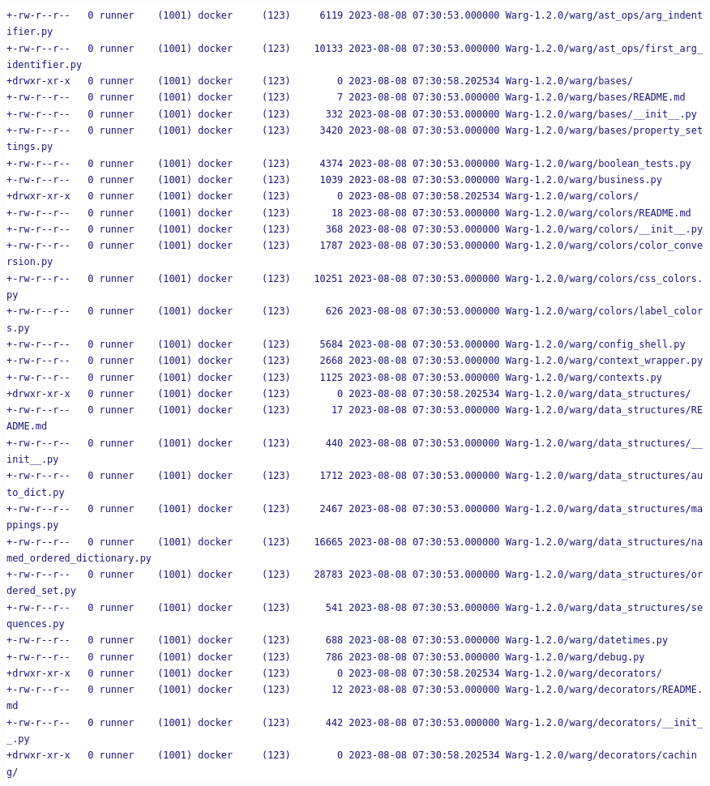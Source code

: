 ```diff
+-rw-r--r--   0 runner    (1001) docker     (123)     6119 2023-08-08 07:30:53.000000 Warg-1.2.0/warg/ast_ops/arg_indentifier.py
+-rw-r--r--   0 runner    (1001) docker     (123)    10133 2023-08-08 07:30:53.000000 Warg-1.2.0/warg/ast_ops/first_arg_identifier.py
+drwxr-xr-x   0 runner    (1001) docker     (123)        0 2023-08-08 07:30:58.202534 Warg-1.2.0/warg/bases/
+-rw-r--r--   0 runner    (1001) docker     (123)        7 2023-08-08 07:30:53.000000 Warg-1.2.0/warg/bases/README.md
+-rw-r--r--   0 runner    (1001) docker     (123)      332 2023-08-08 07:30:53.000000 Warg-1.2.0/warg/bases/__init__.py
+-rw-r--r--   0 runner    (1001) docker     (123)     3420 2023-08-08 07:30:53.000000 Warg-1.2.0/warg/bases/property_settings.py
+-rw-r--r--   0 runner    (1001) docker     (123)     4374 2023-08-08 07:30:53.000000 Warg-1.2.0/warg/boolean_tests.py
+-rw-r--r--   0 runner    (1001) docker     (123)     1039 2023-08-08 07:30:53.000000 Warg-1.2.0/warg/business.py
+drwxr-xr-x   0 runner    (1001) docker     (123)        0 2023-08-08 07:30:58.202534 Warg-1.2.0/warg/colors/
+-rw-r--r--   0 runner    (1001) docker     (123)       18 2023-08-08 07:30:53.000000 Warg-1.2.0/warg/colors/README.md
+-rw-r--r--   0 runner    (1001) docker     (123)      368 2023-08-08 07:30:53.000000 Warg-1.2.0/warg/colors/__init__.py
+-rw-r--r--   0 runner    (1001) docker     (123)     1787 2023-08-08 07:30:53.000000 Warg-1.2.0/warg/colors/color_conversion.py
+-rw-r--r--   0 runner    (1001) docker     (123)    10251 2023-08-08 07:30:53.000000 Warg-1.2.0/warg/colors/css_colors.py
+-rw-r--r--   0 runner    (1001) docker     (123)      626 2023-08-08 07:30:53.000000 Warg-1.2.0/warg/colors/label_colors.py
+-rw-r--r--   0 runner    (1001) docker     (123)     5684 2023-08-08 07:30:53.000000 Warg-1.2.0/warg/config_shell.py
+-rw-r--r--   0 runner    (1001) docker     (123)     2668 2023-08-08 07:30:53.000000 Warg-1.2.0/warg/context_wrapper.py
+-rw-r--r--   0 runner    (1001) docker     (123)     1125 2023-08-08 07:30:53.000000 Warg-1.2.0/warg/contexts.py
+drwxr-xr-x   0 runner    (1001) docker     (123)        0 2023-08-08 07:30:58.202534 Warg-1.2.0/warg/data_structures/
+-rw-r--r--   0 runner    (1001) docker     (123)       17 2023-08-08 07:30:53.000000 Warg-1.2.0/warg/data_structures/README.md
+-rw-r--r--   0 runner    (1001) docker     (123)      440 2023-08-08 07:30:53.000000 Warg-1.2.0/warg/data_structures/__init__.py
+-rw-r--r--   0 runner    (1001) docker     (123)     1712 2023-08-08 07:30:53.000000 Warg-1.2.0/warg/data_structures/auto_dict.py
+-rw-r--r--   0 runner    (1001) docker     (123)     2467 2023-08-08 07:30:53.000000 Warg-1.2.0/warg/data_structures/mappings.py
+-rw-r--r--   0 runner    (1001) docker     (123)    16665 2023-08-08 07:30:53.000000 Warg-1.2.0/warg/data_structures/named_ordered_dictionary.py
+-rw-r--r--   0 runner    (1001) docker     (123)    28783 2023-08-08 07:30:53.000000 Warg-1.2.0/warg/data_structures/ordered_set.py
+-rw-r--r--   0 runner    (1001) docker     (123)      541 2023-08-08 07:30:53.000000 Warg-1.2.0/warg/data_structures/sequences.py
+-rw-r--r--   0 runner    (1001) docker     (123)      688 2023-08-08 07:30:53.000000 Warg-1.2.0/warg/datetimes.py
+-rw-r--r--   0 runner    (1001) docker     (123)      786 2023-08-08 07:30:53.000000 Warg-1.2.0/warg/debug.py
+drwxr-xr-x   0 runner    (1001) docker     (123)        0 2023-08-08 07:30:58.202534 Warg-1.2.0/warg/decorators/
+-rw-r--r--   0 runner    (1001) docker     (123)       12 2023-08-08 07:30:53.000000 Warg-1.2.0/warg/decorators/README.md
+-rw-r--r--   0 runner    (1001) docker     (123)      442 2023-08-08 07:30:53.000000 Warg-1.2.0/warg/decorators/__init__.py
+drwxr-xr-x   0 runner    (1001) docker     (123)        0 2023-08-08 07:30:58.202534 Warg-1.2.0/warg/decorators/caching/
```